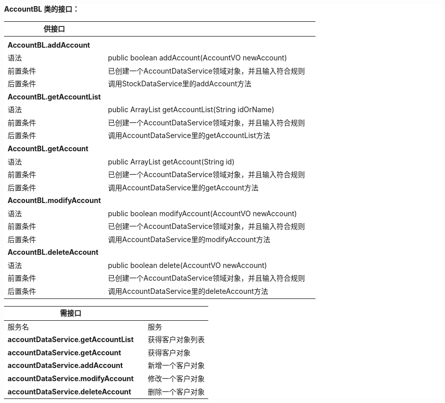 
**AccountBL 类的接口：**


| 供接口                          |                                          |      |
| ---------------------------- | ---------------------------------------- | ---- |
|                              |                                          |      |
| **AccountBL.addAccount**     |                                          |      |
| 语法                           | public boolean addAccount(AccountVO newAccount) |      |
| 前置条件                         | 已创建一个AccountDataService领域对象，并且输入符合规则     |      |
| 后置条件                         | 调用StockDataService里的addAccount方法         |      |
| **AccountBL.getAccountList** |                                          |      |
| 语法                           | public ArrayList<Account> getAccountList(String idOrName) |      |
| 前置条件                         | 已创建一个AccountDataService领域对象，并且输入符合规则     |      |
| 后置条件                         | 调用AccountDataService里的getAccountList方法   |      |
| **AccountBL.getAccount**     |                                          |      |
| 语法                           | public ArrayList<Account> getAccount(String id) |      |
| 前置条件                         | 已创建一个AccountDataService领域对象，并且输入符合规则     |      |
| 后置条件                         | 调用AccountDataService里的getAccount方法       |      |
| **AccountBL.modifyAccount**  |                                          |      |
| 语法                           | public boolean modifyAccount(AccountVO newAccount) |      |
| 前置条件                         | 已创建一个AccountDataService领域对象，并且输入符合规则     |      |
| 后置条件                         | 调用AccountDataService里的modifyAccount方法    |      |
| **AccountBL.deleteAccount**  |                                          |      |
| 语法                           | public boolean delete(AccountVO newAccount) |      |
| 前置条件                         | 已创建一个AccountDataService领域对象，并且输入符合规则     |      |
| 后置条件                         | 调用AccountDataService里的deleteAccount方法    |      |

| **需接口**                               |      |          |
| ------------------------------------- | ---- | -------- |
| 服务名                                   |      | 服务       |
| **accountDataService.getAccountList** |      | 获得客户对象列表 |
| **accountDataService.getAccount**     |      | 获得客户对象   |
| **accountDataService.addAccount**     |      | 新增一个客户对象 |
| **accountDataService.modifyAccount**  |      | 修改一个客户对象 |
| **accountDataService.deleteAccount**  |      | 删除一个客户对象 |
